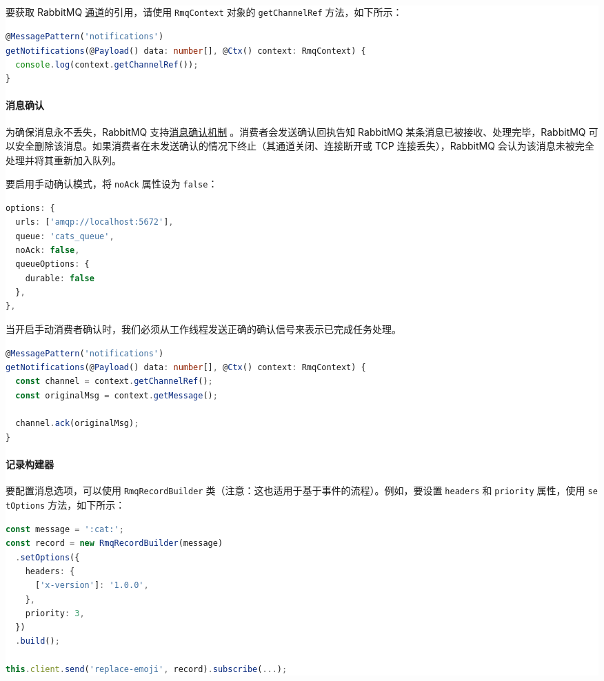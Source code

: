要获取 RabbitMQ [通道](https://www.rabbitmq.com/channels.html)的引用，请使用 `RmqContext` 对象的 `getChannelRef` 方法，如下所示：

```typescript
@MessagePattern('notifications')
getNotifications(@Payload() data: number[], @Ctx() context: RmqContext) {
  console.log(context.getChannelRef());
}
```

#### 消息确认

为确保消息永不丢失，RabbitMQ 支持[消息确认机制](https://www.rabbitmq.com/confirms.html) 。消费者会发送确认回执告知 RabbitMQ 某条消息已被接收、处理完毕，RabbitMQ 可以安全删除该消息。如果消费者在未发送确认的情况下终止（其通道关闭、连接断开或 TCP 连接丢失），RabbitMQ 会认为该消息未被完全处理并将其重新加入队列。

要启用手动确认模式，将 `noAck` 属性设为 `false`：

```typescript
options: {
  urls: ['amqp://localhost:5672'],
  queue: 'cats_queue',
  noAck: false,
  queueOptions: {
    durable: false
  },
},
```

当开启手动消费者确认时，我们必须从工作线程发送正确的确认信号来表示已完成任务处理。

```typescript
@MessagePattern('notifications')
getNotifications(@Payload() data: number[], @Ctx() context: RmqContext) {
  const channel = context.getChannelRef();
  const originalMsg = context.getMessage();

  channel.ack(originalMsg);
}
```

#### 记录构建器

要配置消息选项，可以使用 `RmqRecordBuilder` 类（注意：这也适用于基于事件的流程）。例如，要设置 `headers` 和 `priority` 属性，使用 `setOptions` 方法，如下所示：

```typescript
const message = ':cat:';
const record = new RmqRecordBuilder(message)
  .setOptions({
    headers: {
      ['x-version']: '1.0.0',
    },
    priority: 3,
  })
  .build();

this.client.send('replace-emoji', record).subscribe(...);
```
